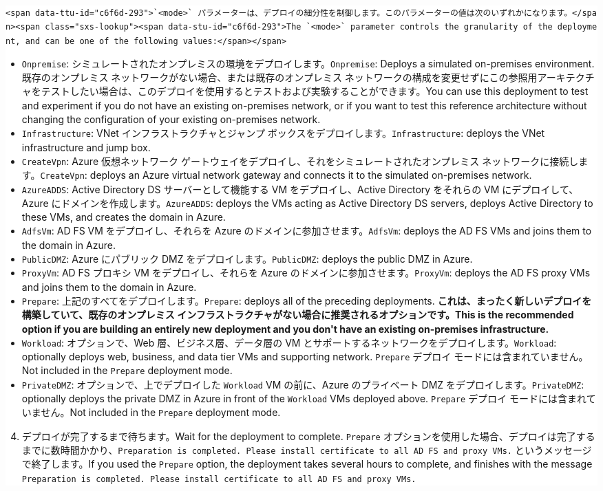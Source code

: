     <span data-ttu-id="c6f6d-293">`<mode>` パラメーターは、デプロイの細分性を制御します。このパラメーターの値は次のいずれかになります。</span><span class="sxs-lookup"><span data-stu-id="c6f6d-293">The `<mode>` parameter controls the granularity of the deployment, and can be one of the following values:</span></span>
   
   * <span data-ttu-id="c6f6d-294">`Onpremise`: シミュレートされたオンプレミスの環境をデプロイします。</span><span class="sxs-lookup"><span data-stu-id="c6f6d-294">`Onpremise`: Deploys a simulated on-premises environment.</span></span> <span data-ttu-id="c6f6d-295">既存のオンプレミス ネットワークがない場合、または既存のオンプレミス ネットワークの構成を変更せずにこの参照用アーキテクチャをテストしたい場合は、このデプロイを使用するとテストおよび実験することができます。</span><span class="sxs-lookup"><span data-stu-id="c6f6d-295">You can use this deployment to test and experiment if you do not have an existing on-premises network, or if you want to test this reference architecture without changing the configuration of your existing on-premises network.</span></span>
   * <span data-ttu-id="c6f6d-296">`Infrastructure`: VNet インフラストラクチャとジャンプ ボックスをデプロイします。</span><span class="sxs-lookup"><span data-stu-id="c6f6d-296">`Infrastructure`: deploys the VNet infrastructure and jump box.</span></span>
   * <span data-ttu-id="c6f6d-297">`CreateVpn`: Azure 仮想ネットワーク ゲートウェイをデプロイし、それをシミュレートされたオンプレミス ネットワークに接続します。</span><span class="sxs-lookup"><span data-stu-id="c6f6d-297">`CreateVpn`: deploys an Azure virtual network gateway and connects it to the simulated on-premises network.</span></span>
   * <span data-ttu-id="c6f6d-298">`AzureADDS`: Active Directory DS サーバーとして機能する VM をデプロイし、Active Directory をそれらの VM にデプロイして、Azure にドメインを作成します。</span><span class="sxs-lookup"><span data-stu-id="c6f6d-298">`AzureADDS`: deploys the VMs acting as Active Directory DS servers, deploys Active Directory to these VMs, and creates the domain in Azure.</span></span>
   * <span data-ttu-id="c6f6d-299">`AdfsVm`: AD FS VM をデプロイし、それらを Azure のドメインに参加させます。</span><span class="sxs-lookup"><span data-stu-id="c6f6d-299">`AdfsVm`: deploys the AD FS VMs and joins them to the domain in Azure.</span></span>
   * <span data-ttu-id="c6f6d-300">`PublicDMZ`: Azure にパブリック DMZ をデプロイします。</span><span class="sxs-lookup"><span data-stu-id="c6f6d-300">`PublicDMZ`: deploys the public DMZ in Azure.</span></span>
   * <span data-ttu-id="c6f6d-301">`ProxyVm`: AD FS プロキシ VM をデプロイし、それらを Azure のドメインに参加させます。</span><span class="sxs-lookup"><span data-stu-id="c6f6d-301">`ProxyVm`: deploys the AD FS proxy VMs and joins them to the domain in Azure.</span></span>
   * <span data-ttu-id="c6f6d-302">`Prepare`: 上記のすべてをデプロイします。</span><span class="sxs-lookup"><span data-stu-id="c6f6d-302">`Prepare`: deploys all of the preceding deployments.</span></span> <span data-ttu-id="c6f6d-303">**これは、まったく新しいデプロイを構築していて、既存のオンプレミス インフラストラクチャがない場合に推奨されるオプションです。**</span><span class="sxs-lookup"><span data-stu-id="c6f6d-303">**This is the recommended option if you are building an entirely new deployment and you don't have an existing on-premises infrastructure.**</span></span> 
   * <span data-ttu-id="c6f6d-304">`Workload`: オプションで、Web 層、ビジネス層、データ層の VM とサポートするネットワークをデプロイします。</span><span class="sxs-lookup"><span data-stu-id="c6f6d-304">`Workload`: optionally deploys web, business, and data tier VMs and supporting network.</span></span> <span data-ttu-id="c6f6d-305">`Prepare` デプロイ モードには含まれていません。</span><span class="sxs-lookup"><span data-stu-id="c6f6d-305">Not included in the `Prepare` deployment mode.</span></span>
   * <span data-ttu-id="c6f6d-306">`PrivateDMZ`: オプションで、上でデプロイした `Workload` VM の前に、Azure のプライベート DMZ をデプロイします。</span><span class="sxs-lookup"><span data-stu-id="c6f6d-306">`PrivateDMZ`: optionally deploys the private DMZ in Azure in front of the `Workload` VMs deployed above.</span></span> <span data-ttu-id="c6f6d-307">`Prepare` デプロイ モードには含まれていません。</span><span class="sxs-lookup"><span data-stu-id="c6f6d-307">Not included in the `Prepare` deployment mode.</span></span>

4. <span data-ttu-id="c6f6d-308">デプロイが完了するまで待ちます。</span><span class="sxs-lookup"><span data-stu-id="c6f6d-308">Wait for the deployment to complete.</span></span> <span data-ttu-id="c6f6d-309">`Prepare` オプションを使用した場合、デプロイは完了するまでに数時間かかり、`Preparation is completed. Please install certificate to all AD FS and proxy VMs.` というメッセージで終了します。</span><span class="sxs-lookup"><span data-stu-id="c6f6d-309">If you used the `Prepare` option, the deployment takes several hours to complete, and finishes with the message `Preparation is completed. Please install certificate to all AD FS and proxy VMs.`</span></span>
